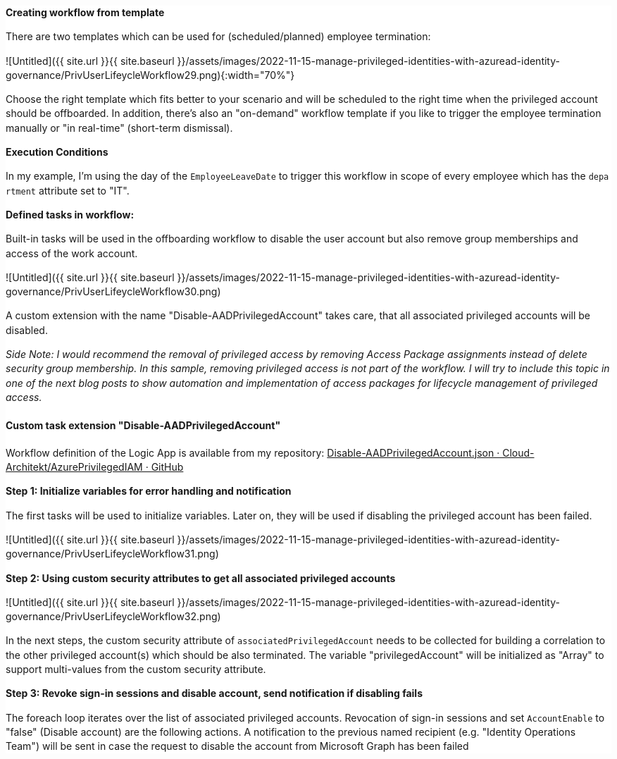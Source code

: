 **Creating workflow from template**

There are two templates which can be used for (scheduled/planned) employee termination:

![Untitled]({{ site.url }}{{ site.baseurl }}/assets/images/2022-11-15-manage-privileged-identities-with-azuread-identity-governance/PrivUserLifeycleWorkflow29.png){:width="70%"}

Choose the right template which fits better to your scenario and will be scheduled to the right time when the privileged account should be offboarded. In addition, there’s also an "on-demand" workflow template if you like to trigger the employee termination manually or "in real-time" (short-term dismissal).

**Execution Conditions**

In my example, I’m using the day of the `EmployeeLeaveDate` to trigger this workflow in scope of every employee which has the `department`  attribute set to "IT".

**Defined tasks in workflow:**

Built-in tasks will be used in the offboarding workflow to disable the user account but also remove group memberships and access of the work account.

![Untitled]({{ site.url }}{{ site.baseurl }}/assets/images/2022-11-15-manage-privileged-identities-with-azuread-identity-governance/PrivUserLifeycleWorkflow30.png)

A custom extension with the name "Disable-AADPrivilegedAccount" takes care, that all associated privileged accounts will be disabled.

*Side Note: I would recommend the removal of privileged access by removing Access Package assignments instead of delete security group membership. In this sample, removing privileged access is not part of the workflow. I will try to include this topic in one of the next blog posts to show automation and implementation of access packages for lifecycle management of privileged access.*

#### Custom task extension "Disable-AADPrivilegedAccount"

Workflow definition of the Logic App is available from my repository:
[Disable-AADPrivilegedAccount.json · Cloud-Architekt/AzurePrivilegedIAM · GitHub](https://github.com/Cloud-Architekt/AzurePrivilegedIAM/blob/main/LifecycleWorkflows/CustomExtensions/Disable-AADPrivilegedAccount.json)

**Step 1: Initialize variables for error handling and notification**

The first tasks will be used to initialize variables. Later on, they will be used if disabling the privileged account has been failed.

![Untitled]({{ site.url }}{{ site.baseurl }}/assets/images/2022-11-15-manage-privileged-identities-with-azuread-identity-governance/PrivUserLifeycleWorkflow31.png)

**Step 2: Using custom security attributes to get all associated privileged accounts**

![Untitled]({{ site.url }}{{ site.baseurl }}/assets/images/2022-11-15-manage-privileged-identities-with-azuread-identity-governance/PrivUserLifeycleWorkflow32.png)

In the next steps, the custom security attribute of `associatedPrivilegedAccount`  needs to be collected for building a correlation to the other privileged account(s) which should be also terminated. The variable "privilegedAccount" will be initialized as "Array" to support multi-values from the custom security attribute.

**Step 3: Revoke sign-in sessions and disable account, send notification if disabling fails**

The foreach loop iterates over the list of associated privileged accounts.
Revocation of sign-in sessions and set `AccountEnable` to "false" (Disable account) are the following actions. A notification to the previous named recipient (e.g. "Identity Operations Team") will be sent in case the request to disable the account from Microsoft Graph has been failed
